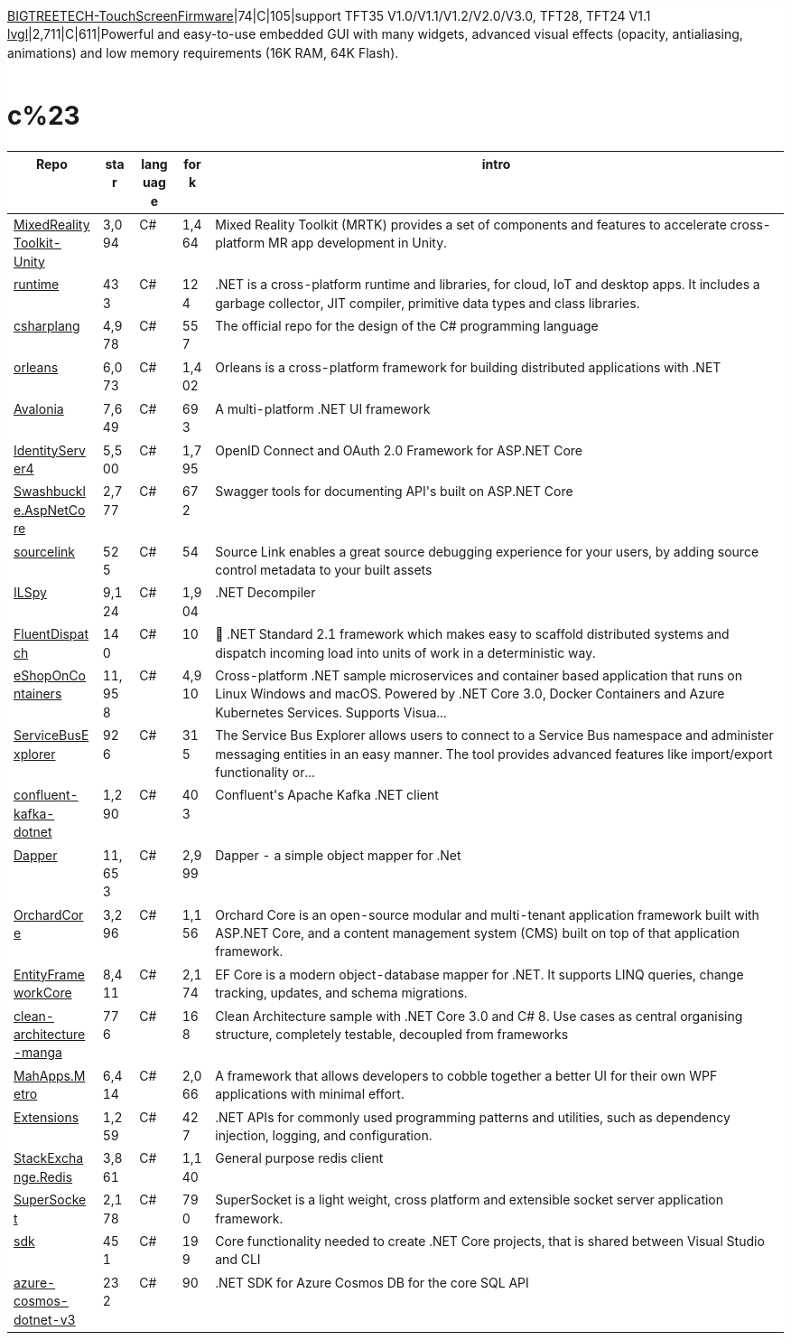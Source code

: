 [BIGTREETECH-TouchScreenFirmware](https://github.com/bigtreetech/BIGTREETECH-TouchScreenFirmware)|74|C|105|support TFT35 V1.0/V1.1/V1.2/V2.0/V3.0, TFT28, TFT24 V1.1
[lvgl](https://github.com/littlevgl/lvgl)|2,711|C|611|Powerful and easy-to-use embedded GUI with many widgets, advanced visual effects (opacity, antialiasing, animations) and low memory requirements (16K RAM, 64K Flash).


# c%23

Repo|star|language|fork|intro
-|-|-|-|-
[MixedRealityToolkit-Unity](https://github.com/microsoft/MixedRealityToolkit-Unity)|3,094|C#|1,464|Mixed Reality Toolkit (MRTK) provides a set of components and features to accelerate cross-platform MR app development in Unity.
[runtime](https://github.com/dotnet/runtime)|433|C#|124|.NET is a cross-platform runtime and libraries, for cloud, IoT and desktop apps. It includes a garbage collector, JIT compiler, primitive data types and class libraries.
[csharplang](https://github.com/dotnet/csharplang)|4,978|C#|557|The official repo for the design of the C# programming language
[orleans](https://github.com/dotnet/orleans)|6,073|C#|1,402|Orleans is a cross-platform framework for building distributed applications with .NET
[Avalonia](https://github.com/AvaloniaUI/Avalonia)|7,649|C#|693|A multi-platform .NET UI framework
[IdentityServer4](https://github.com/IdentityServer/IdentityServer4)|5,500|C#|1,795|OpenID Connect and OAuth 2.0 Framework for ASP.NET Core
[Swashbuckle.AspNetCore](https://github.com/domaindrivendev/Swashbuckle.AspNetCore)|2,777|C#|672|Swagger tools for documenting API's built on ASP.NET Core
[sourcelink](https://github.com/dotnet/sourcelink)|525|C#|54|Source Link enables a great source debugging experience for your users, by adding source control metadata to your built assets
[ILSpy](https://github.com/icsharpcode/ILSpy)|9,124|C#|1,904|.NET Decompiler
[FluentDispatch](https://github.com/bbougot/FluentDispatch)|140|C#|10|🌊 .NET Standard 2.1 framework which makes easy to scaffold distributed systems and dispatch incoming load into units of work in a deterministic way.
[eShopOnContainers](https://github.com/dotnet-architecture/eShopOnContainers)|11,958|C#|4,910|Cross-platform .NET sample microservices and container based application that runs on Linux Windows and macOS. Powered by .NET Core 3.0, Docker Containers and Azure Kubernetes Services. Supports Visua...
[ServiceBusExplorer](https://github.com/paolosalvatori/ServiceBusExplorer)|926|C#|315|The Service Bus Explorer allows users to connect to a Service Bus namespace and administer messaging entities in an easy manner. The tool provides advanced features like import/export functionality or...
[confluent-kafka-dotnet](https://github.com/confluentinc/confluent-kafka-dotnet)|1,290|C#|403|Confluent's Apache Kafka .NET client
[Dapper](https://github.com/StackExchange/Dapper)|11,653|C#|2,999|Dapper - a simple object mapper for .Net
[OrchardCore](https://github.com/OrchardCMS/OrchardCore)|3,296|C#|1,156|Orchard Core is an open-source modular and multi-tenant application framework built with ASP.NET Core, and a content management system (CMS) built on top of that application framework.
[EntityFrameworkCore](https://github.com/aspnet/EntityFrameworkCore)|8,411|C#|2,174|EF Core is a modern object-database mapper for .NET. It supports LINQ queries, change tracking, updates, and schema migrations.
[clean-architecture-manga](https://github.com/ivanpaulovich/clean-architecture-manga)|776|C#|168|Clean Architecture sample with .NET Core 3.0 and C# 8. Use cases as central organising structure, completely testable, decoupled from frameworks
[MahApps.Metro](https://github.com/MahApps/MahApps.Metro)|6,414|C#|2,066|A framework that allows developers to cobble together a better UI for their own WPF applications with minimal effort.
[Extensions](https://github.com/aspnet/Extensions)|1,259|C#|427|.NET APIs for commonly used programming patterns and utilities, such as dependency injection, logging, and configuration.
[StackExchange.Redis](https://github.com/StackExchange/StackExchange.Redis)|3,861|C#|1,140|General purpose redis client
[SuperSocket](https://github.com/kerryjiang/SuperSocket)|2,178|C#|790|SuperSocket is a light weight, cross platform and extensible socket server application framework.
[sdk](https://github.com/dotnet/sdk)|451|C#|199|Core functionality needed to create .NET Core projects, that is shared between Visual Studio and CLI
[azure-cosmos-dotnet-v3](https://github.com/Azure/azure-cosmos-dotnet-v3)|232|C#|90|.NET SDK for Azure Cosmos DB for the core SQL API